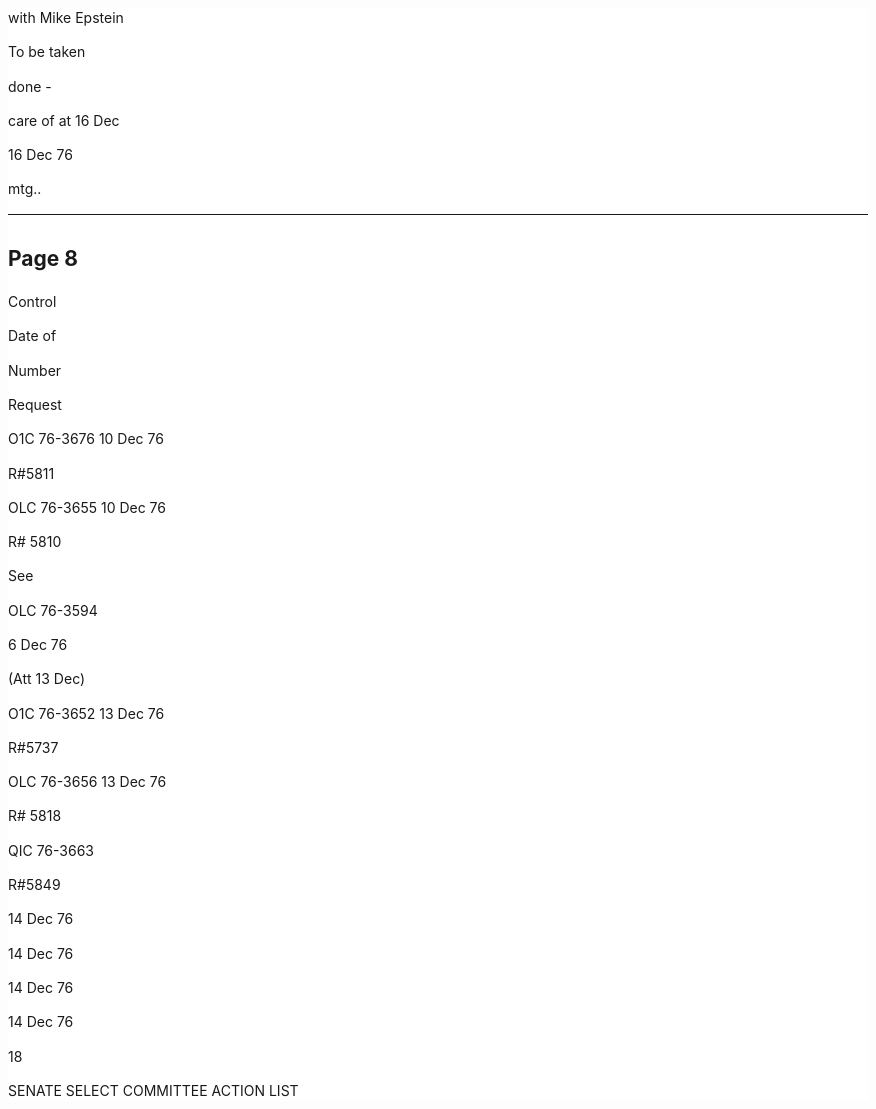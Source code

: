 with Mike Epstein

To be taken

done -

care of at 16 Dec

16 Dec 76

mtg..

---

## Page 8

Control

Date of

Number

Request

O1C 76-3676 10 Dec 76

R#5811

OLC 76-3655 10 Dec 76

R# 5810

See

OLC 76-3594

6 Dec 76

(Att 13 Dec)

O1C 76-3652 13 Dec 76

R#5737

OLC 76-3656 13 Dec 76

R# 5818

QIC 76-3663

R#5849

14 Dec 76

14 Dec 76

14 Dec 76

14 Dec 76

18

SENATE SELECT COMMITTEE ACTION LIST
